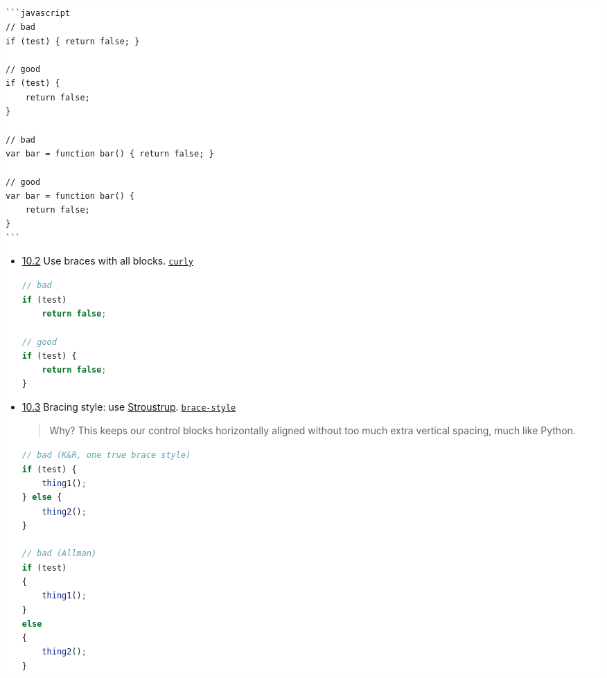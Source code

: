     ```javascript
    // bad
    if (test) { return false; }

    // good
    if (test) {
        return false;
    }

    // bad
    var bar = function bar() { return false; }

    // good
    var bar = function bar() {
        return false;
    }
    ```

  <a name="blocks--braces"></a><a name="10.2"></a>
  - [10.2](#blocks--braces) Use braces with all blocks. [`curly`](https://eslint.org/docs/rules/curly)

    ```javascript
    // bad
    if (test)
        return false;

    // good
    if (test) {
        return false;
    }
    ```

  <a name="blocks--bracing-style"></a><a name="10.3"></a>
  - [10.3](#blocks--bracing-style) Bracing style: use [Stroustrup](https://en.wikipedia.org/wiki/Indentation_style#Variant:_Stroustrup). [`brace-style`](http://eslint.org/docs/rules/brace-style.html)

    > Why? This keeps our control blocks horizontally aligned without too much extra vertical spacing, much like Python.

    ```javascript
    // bad (K&R, one true brace style)
    if (test) {
        thing1();
    } else {
        thing2();
    }

    // bad (Allman)
    if (test)
    {
        thing1();
    }
    else
    {
        thing2();
    }
